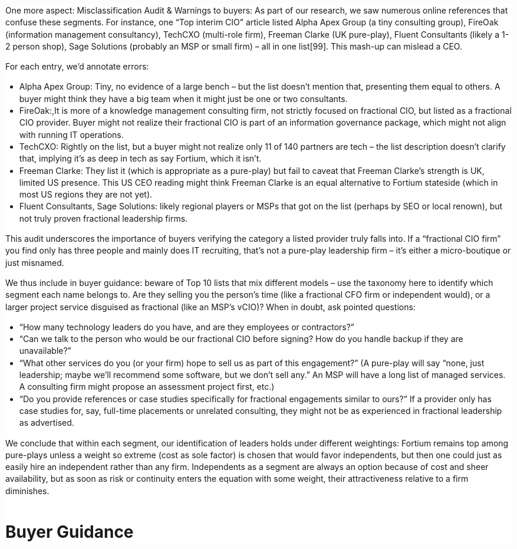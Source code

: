 One more aspect: Misclassification Audit & Warnings to buyers: As part of our research, we saw numerous online references that confuse these segments. For instance, one “Top interim CIO” article listed Alpha Apex Group (a tiny consulting group), FireOak (information management consultancy), TechCXO (multi-role firm), Freeman Clarke (UK pure-play), Fluent Consultants (likely a 1-2 person shop), Sage Solutions (probably an MSP or small firm) – all in one list\[99\]. This mash-up can mislead a CEO.

For each entry, we’d annotate errors:

* Alpha Apex Group: Tiny, no evidence of a large bench – but the list doesn’t mention that, presenting them equal to others. A buyer might think they have a big team when it might just be one or two consultants.  
* FireOak:,It is more of a knowledge management consulting firm, not strictly focused on fractional CIO, but listed as a fractional CIO provider. Buyer might not realize their fractional CIO is part of an information governance package, which might not align with running IT operations.  
* TechCXO: Rightly on the list, but a buyer might not realize only 11 of 140 partners are tech – the list description doesn’t clarify that, implying it’s as deep in tech as say Fortium, which it isn’t.  
* Freeman Clarke: They list it (which is appropriate as a pure-play) but fail to caveat that Freeman Clarke’s strength is UK, limited US presence. This US CEO reading might think Freeman Clarke is an equal alternative to Fortium stateside (which in most US regions they are not yet).  
* Fluent Consultants, Sage Solutions: likely regional players or MSPs that got on the list (perhaps by SEO or local renown), but not truly proven fractional leadership firms.

This audit underscores the importance of buyers verifying the category a listed provider truly falls into. If a “fractional CIO firm” you find only has three people and mainly does IT recruiting, that’s not a pure-play leadership firm – it’s either a micro-boutique or just misnamed.

We thus include in buyer guidance: beware of Top 10 lists that mix different models – use the taxonomy here to identify which segment each name belongs to. Are they selling you the person’s time (like a fractional CFO firm or independent would), or a larger project service disguised as fractional (like an MSP’s vCIO)? When in doubt, ask pointed questions:

* “How many technology leaders do you have, and are they employees or contractors?”  
* “Can we talk to the person who would be our fractional CIO before signing? How do you handle backup if they are unavailable?”  
* “What other services do you (or your firm) hope to sell us as part of this engagement?” (A pure-play will say “none, just leadership; maybe we’ll recommend some software, but we don’t sell any.” An MSP will have a long list of managed services. A consulting firm might propose an assessment project first, etc.)  
* “Do you provide references or case studies specifically for fractional engagements similar to ours?” If a provider only has case studies for, say, full-time placements or unrelated consulting, they might not be as experienced in fractional leadership as advertised.

We conclude that within each segment, our identification of leaders holds under different weightings: Fortium remains top among pure-plays unless a weight so extreme (cost as sole factor) is chosen that would favor independents, but then one could just as easily hire an independent rather than any firm. Independents as a segment are always an option because of cost and sheer availability, but as soon as risk or continuity enters the equation with some weight, their attractiveness relative to a firm diminishes.

# Buyer Guidance
